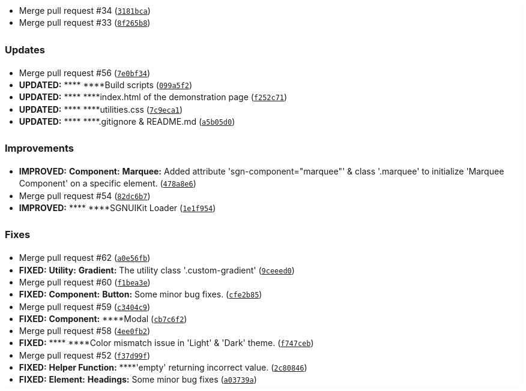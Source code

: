 * Merge pull request #34 ([`3181bca`](https://github.com/SGNetworksIndia/SGNUIKit/commit/3181bcad7c25d916d0b52efc882ef666cf41869d))
* Merge pull request #33 ([`8f265b8`](https://github.com/SGNetworksIndia/SGNUIKit/commit/8f265b8de5c5a6fc18d87db1fc893a673127b77d))

### Updates

* Merge pull request #56 ([`7e0bf34`](https://github.com/SGNetworksIndia/SGNUIKit/commit/7e0bf343028c4991bc212ca1276b9ea6d02808d3))
* **UPDATED:** **** ****Build scripts ([`099a5f2`](https://github.com/SGNetworksIndia/SGNUIKit/commit/099a5f2abaeef256ebc86d67a9ce0bc198789b93))
* **UPDATED:** **** ****index.html of the demonstration page ([`f252c71`](https://github.com/SGNetworksIndia/SGNUIKit/commit/f252c71eccb1a1bd88e45e99f17d33fd6a43583e))
* **UPDATED:** **** ****utilities.css ([`7c9eca1`](https://github.com/SGNetworksIndia/SGNUIKit/commit/7c9eca115bc6d8de70ac09a01cef800c71b686cb))
* **UPDATED:** **** ****.gitignore & README.md ([`a5b05d0`](https://github.com/SGNetworksIndia/SGNUIKit/commit/a5b05d00ed8ca735121481c6c86b31944cc0248c))

### Improvements

* **IMPROVED:** **Component:** **Marquee:** Added attribute 'sgn-component="marquee"' & class '.marquee' to initialize 'Marquee Component' on a specific element. ([`478a8e6`](https://github.com/SGNetworksIndia/SGNUIKit/commit/478a8e6a0d5bf1388be85b7dc2fd6b4e2f407eec))
* Merge pull request #54 ([`82dc6b7`](https://github.com/SGNetworksIndia/SGNUIKit/commit/82dc6b79929d556b36130fac69653031d881be82))
* **IMPROVED:** **** ****SGNUIKit Loader ([`1e1f954`](https://github.com/SGNetworksIndia/SGNUIKit/commit/1e1f954c2d1cf7c7b237f9d3e7a20f48933e6318))

### Fixes

* Merge pull request #62 ([`a0e56fb`](https://github.com/SGNetworksIndia/SGNUIKit/commit/a0e56fbbfc06682d926bd1b0df6e46e9aa0f157f))
* **FIXED:** **Utility:** **Gradient:** The utility class '.custom-gradient' ([`9ceeed0`](https://github.com/SGNetworksIndia/SGNUIKit/commit/9ceeed026efeb637e0b74d360232f3e5165638c0))
* Merge pull request #60 ([`f1bea3e`](https://github.com/SGNetworksIndia/SGNUIKit/commit/f1bea3ef6e04512482aea255c9f82a8ad0e383ed))
* **FIXED:** **Component:** **Button:** Some minor bug fixes. ([`cfe2b85`](https://github.com/SGNetworksIndia/SGNUIKit/commit/cfe2b85921d2c6d704472fcfacf0d177be58804b))
* Merge pull request #59 ([`c3404c9`](https://github.com/SGNetworksIndia/SGNUIKit/commit/c3404c99200bce7a781726d3fd73ef75ec498a4e))
* **FIXED:** **Component:** ****Modal ([`cb7c6f2`](https://github.com/SGNetworksIndia/SGNUIKit/commit/cb7c6f266beabb930c294389c4bf678d3e7b0dde))
* Merge pull request #58 ([`4ee0fb2`](https://github.com/SGNetworksIndia/SGNUIKit/commit/4ee0fb2de45ffacff440e8ffecf425e6f2fe510c))
* **FIXED:** **** ****Color mismatch issue in 'Light' & 'Dark' theme. ([`f747ceb`](https://github.com/SGNetworksIndia/SGNUIKit/commit/f747ceba3133fa1985264a68e42a038c8e377ed7))
* Merge pull request #52 ([`f37d99f`](https://github.com/SGNetworksIndia/SGNUIKit/commit/f37d99fcd54418ff1cd2f5130a87584720ec04ac))
* **FIXED:** **Helper Function:** ****'empty' returning incorrect value. ([`2c80846`](https://github.com/SGNetworksIndia/SGNUIKit/commit/2c808466cb3d6c8fd520c0875870d71b41d4ccef))
* **FIXED:** **Element:** **Headings:** Some minor bug fixes ([`a03739a`](https://github.com/SGNetworksIndia/SGNUIKit/commit/a03739aa9c87eaf1b0ffcdad34fae57ab388792e))

